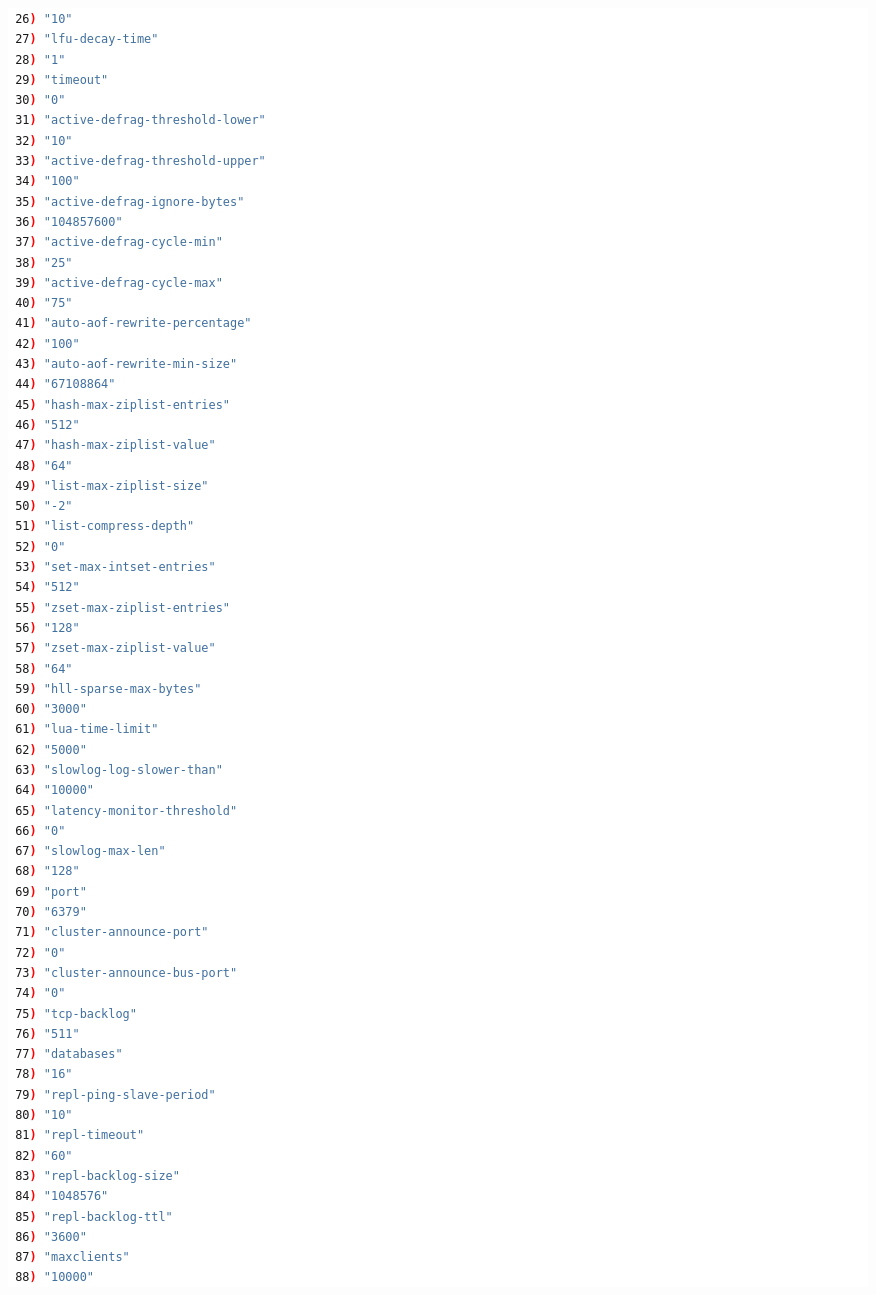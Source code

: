 ```sh
 26) "10"
 27) "lfu-decay-time"
 28) "1"
 29) "timeout"
 30) "0"
 31) "active-defrag-threshold-lower"
 32) "10"
 33) "active-defrag-threshold-upper"
 34) "100"
 35) "active-defrag-ignore-bytes"
 36) "104857600"
 37) "active-defrag-cycle-min"
 38) "25"
 39) "active-defrag-cycle-max"
 40) "75"
 41) "auto-aof-rewrite-percentage"
 42) "100"
 43) "auto-aof-rewrite-min-size"
 44) "67108864"
 45) "hash-max-ziplist-entries"
 46) "512"
 47) "hash-max-ziplist-value"
 48) "64"
 49) "list-max-ziplist-size"
 50) "-2"
 51) "list-compress-depth"
 52) "0"
 53) "set-max-intset-entries"
 54) "512"
 55) "zset-max-ziplist-entries"
 56) "128"
 57) "zset-max-ziplist-value"
 58) "64"
 59) "hll-sparse-max-bytes"
 60) "3000"
 61) "lua-time-limit"
 62) "5000"
 63) "slowlog-log-slower-than"
 64) "10000"
 65) "latency-monitor-threshold"
 66) "0"
 67) "slowlog-max-len"
 68) "128"
 69) "port"
 70) "6379"
 71) "cluster-announce-port"
 72) "0"
 73) "cluster-announce-bus-port"
 74) "0"
 75) "tcp-backlog"
 76) "511"
 77) "databases"
 78) "16"
 79) "repl-ping-slave-period"
 80) "10"
 81) "repl-timeout"
 82) "60"
 83) "repl-backlog-size"
 84) "1048576"
 85) "repl-backlog-ttl"
 86) "3600"
 87) "maxclients"
 88) "10000"
```